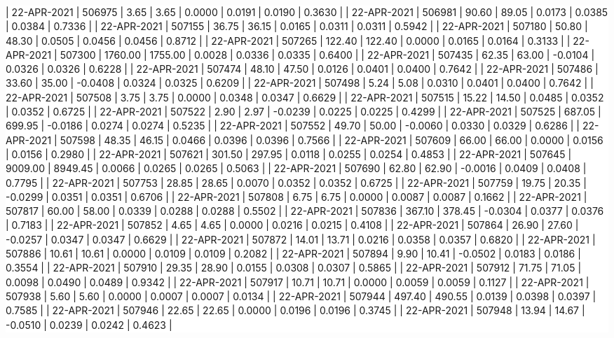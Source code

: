 | 22-APR-2021 | 506975 | 3.65 | 3.65 | 0.0000 | 0.0191 | 0.0190 | 0.3630 |
| 22-APR-2021 | 506981 | 90.60 | 89.05 | 0.0173 | 0.0385 | 0.0384 | 0.7336 |
| 22-APR-2021 | 507155 | 36.75 | 36.15 | 0.0165 | 0.0311 | 0.0311 | 0.5942 |
| 22-APR-2021 | 507180 | 50.80 | 48.30 | 0.0505 | 0.0456 | 0.0456 | 0.8712 |
| 22-APR-2021 | 507265 | 122.40 | 122.40 | 0.0000 | 0.0165 | 0.0164 | 0.3133 |
| 22-APR-2021 | 507300 | 1760.00 | 1755.00 | 0.0028 | 0.0336 | 0.0335 | 0.6400 |
| 22-APR-2021 | 507435 | 62.35 | 63.00 | -0.0104 | 0.0326 | 0.0326 | 0.6228 |
| 22-APR-2021 | 507474 | 48.10 | 47.50 | 0.0126 | 0.0401 | 0.0400 | 0.7642 |
| 22-APR-2021 | 507486 | 33.60 | 35.00 | -0.0408 | 0.0324 | 0.0325 | 0.6209 |
| 22-APR-2021 | 507498 | 5.24 | 5.08 | 0.0310 | 0.0401 | 0.0400 | 0.7642 |
| 22-APR-2021 | 507508 | 3.75 | 3.75 | 0.0000 | 0.0348 | 0.0347 | 0.6629 |
| 22-APR-2021 | 507515 | 15.22 | 14.50 | 0.0485 | 0.0352 | 0.0352 | 0.6725 |
| 22-APR-2021 | 507522 | 2.90 | 2.97 | -0.0239 | 0.0225 | 0.0225 | 0.4299 |
| 22-APR-2021 | 507525 | 687.05 | 699.95 | -0.0186 | 0.0274 | 0.0274 | 0.5235 |
| 22-APR-2021 | 507552 | 49.70 | 50.00 | -0.0060 | 0.0330 | 0.0329 | 0.6286 |
| 22-APR-2021 | 507598 | 48.35 | 46.15 | 0.0466 | 0.0396 | 0.0396 | 0.7566 |
| 22-APR-2021 | 507609 | 66.00 | 66.00 | 0.0000 | 0.0156 | 0.0156 | 0.2980 |
| 22-APR-2021 | 507621 | 301.50 | 297.95 | 0.0118 | 0.0255 | 0.0254 | 0.4853 |
| 22-APR-2021 | 507645 | 9009.00 | 8949.45 | 0.0066 | 0.0265 | 0.0265 | 0.5063 |
| 22-APR-2021 | 507690 | 62.80 | 62.90 | -0.0016 | 0.0409 | 0.0408 | 0.7795 |
| 22-APR-2021 | 507753 | 28.85 | 28.65 | 0.0070 | 0.0352 | 0.0352 | 0.6725 |
| 22-APR-2021 | 507759 | 19.75 | 20.35 | -0.0299 | 0.0351 | 0.0351 | 0.6706 |
| 22-APR-2021 | 507808 | 6.75 | 6.75 | 0.0000 | 0.0087 | 0.0087 | 0.1662 |
| 22-APR-2021 | 507817 | 60.00 | 58.00 | 0.0339 | 0.0288 | 0.0288 | 0.5502 |
| 22-APR-2021 | 507836 | 367.10 | 378.45 | -0.0304 | 0.0377 | 0.0376 | 0.7183 |
| 22-APR-2021 | 507852 | 4.65 | 4.65 | 0.0000 | 0.0216 | 0.0215 | 0.4108 |
| 22-APR-2021 | 507864 | 26.90 | 27.60 | -0.0257 | 0.0347 | 0.0347 | 0.6629 |
| 22-APR-2021 | 507872 | 14.01 | 13.71 | 0.0216 | 0.0358 | 0.0357 | 0.6820 |
| 22-APR-2021 | 507886 | 10.61 | 10.61 | 0.0000 | 0.0109 | 0.0109 | 0.2082 |
| 22-APR-2021 | 507894 | 9.90 | 10.41 | -0.0502 | 0.0183 | 0.0186 | 0.3554 |
| 22-APR-2021 | 507910 | 29.35 | 28.90 | 0.0155 | 0.0308 | 0.0307 | 0.5865 |
| 22-APR-2021 | 507912 | 71.75 | 71.05 | 0.0098 | 0.0490 | 0.0489 | 0.9342 |
| 22-APR-2021 | 507917 | 10.71 | 10.71 | 0.0000 | 0.0059 | 0.0059 | 0.1127 |
| 22-APR-2021 | 507938 | 5.60 | 5.60 | 0.0000 | 0.0007 | 0.0007 | 0.0134 |
| 22-APR-2021 | 507944 | 497.40 | 490.55 | 0.0139 | 0.0398 | 0.0397 | 0.7585 |
| 22-APR-2021 | 507946 | 22.65 | 22.65 | 0.0000 | 0.0196 | 0.0196 | 0.3745 |
| 22-APR-2021 | 507948 | 13.94 | 14.67 | -0.0510 | 0.0239 | 0.0242 | 0.4623 |